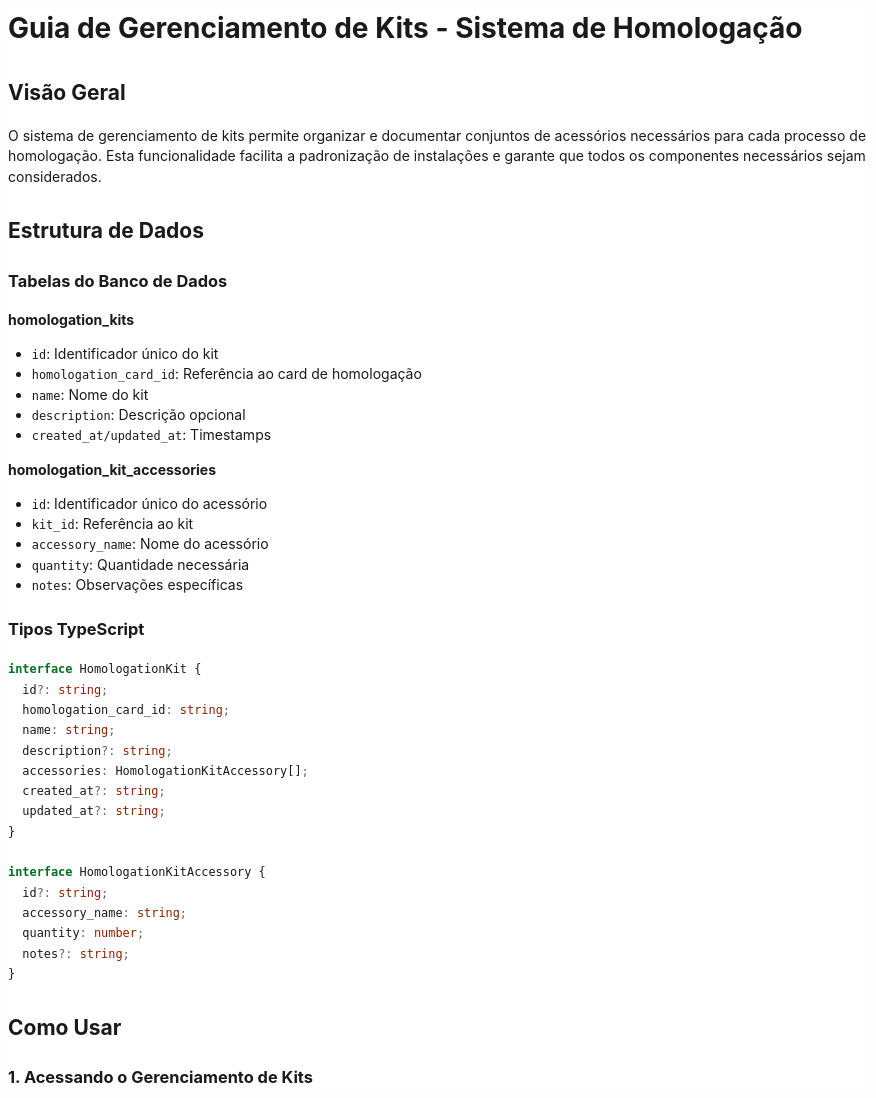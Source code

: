 # Guia de Gerenciamento de Kits - Sistema de Homologação

## Visão Geral

O sistema de gerenciamento de kits permite organizar e documentar conjuntos de acessórios necessários para cada processo de homologação. Esta funcionalidade facilita a padronização de instalações e garante que todos os componentes necessários sejam considerados.

## Estrutura de Dados

### Tabelas do Banco de Dados

**homologation_kits**
- `id`: Identificador único do kit
- `homologation_card_id`: Referência ao card de homologação
- `name`: Nome do kit
- `description`: Descrição opcional
- `created_at/updated_at`: Timestamps

**homologation_kit_accessories**
- `id`: Identificador único do acessório
- `kit_id`: Referência ao kit
- `accessory_name`: Nome do acessório
- `quantity`: Quantidade necessária
- `notes`: Observações específicas

### Tipos TypeScript

```typescript
interface HomologationKit {
  id?: string;
  homologation_card_id: string;
  name: string;
  description?: string;
  accessories: HomologationKitAccessory[];
  created_at?: string;
  updated_at?: string;
}

interface HomologationKitAccessory {
  id?: string;
  accessory_name: string;
  quantity: number;
  notes?: string;
}
```

## Como Usar

### 1. Acessando o Gerenciamento de Kits
